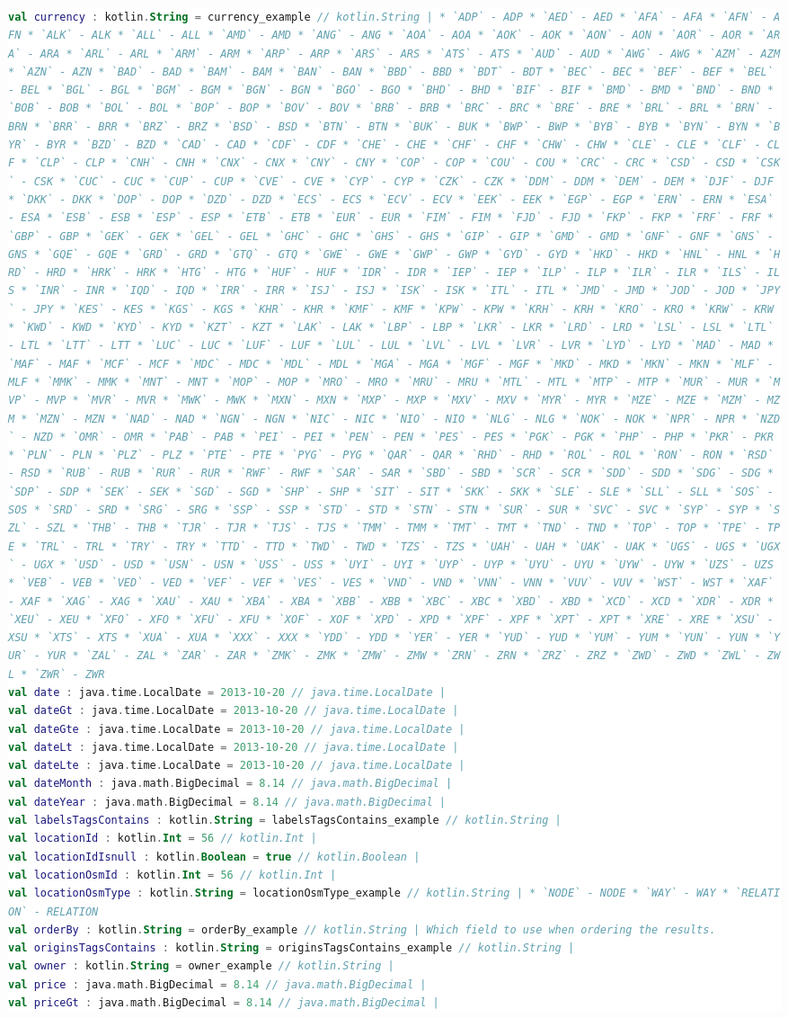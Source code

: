 ```kotlin
val currency : kotlin.String = currency_example // kotlin.String | * `ADP` - ADP * `AED` - AED * `AFA` - AFA * `AFN` - AFN * `ALK` - ALK * `ALL` - ALL * `AMD` - AMD * `ANG` - ANG * `AOA` - AOA * `AOK` - AOK * `AON` - AON * `AOR` - AOR * `ARA` - ARA * `ARL` - ARL * `ARM` - ARM * `ARP` - ARP * `ARS` - ARS * `ATS` - ATS * `AUD` - AUD * `AWG` - AWG * `AZM` - AZM * `AZN` - AZN * `BAD` - BAD * `BAM` - BAM * `BAN` - BAN * `BBD` - BBD * `BDT` - BDT * `BEC` - BEC * `BEF` - BEF * `BEL` - BEL * `BGL` - BGL * `BGM` - BGM * `BGN` - BGN * `BGO` - BGO * `BHD` - BHD * `BIF` - BIF * `BMD` - BMD * `BND` - BND * `BOB` - BOB * `BOL` - BOL * `BOP` - BOP * `BOV` - BOV * `BRB` - BRB * `BRC` - BRC * `BRE` - BRE * `BRL` - BRL * `BRN` - BRN * `BRR` - BRR * `BRZ` - BRZ * `BSD` - BSD * `BTN` - BTN * `BUK` - BUK * `BWP` - BWP * `BYB` - BYB * `BYN` - BYN * `BYR` - BYR * `BZD` - BZD * `CAD` - CAD * `CDF` - CDF * `CHE` - CHE * `CHF` - CHF * `CHW` - CHW * `CLE` - CLE * `CLF` - CLF * `CLP` - CLP * `CNH` - CNH * `CNX` - CNX * `CNY` - CNY * `COP` - COP * `COU` - COU * `CRC` - CRC * `CSD` - CSD * `CSK` - CSK * `CUC` - CUC * `CUP` - CUP * `CVE` - CVE * `CYP` - CYP * `CZK` - CZK * `DDM` - DDM * `DEM` - DEM * `DJF` - DJF * `DKK` - DKK * `DOP` - DOP * `DZD` - DZD * `ECS` - ECS * `ECV` - ECV * `EEK` - EEK * `EGP` - EGP * `ERN` - ERN * `ESA` - ESA * `ESB` - ESB * `ESP` - ESP * `ETB` - ETB * `EUR` - EUR * `FIM` - FIM * `FJD` - FJD * `FKP` - FKP * `FRF` - FRF * `GBP` - GBP * `GEK` - GEK * `GEL` - GEL * `GHC` - GHC * `GHS` - GHS * `GIP` - GIP * `GMD` - GMD * `GNF` - GNF * `GNS` - GNS * `GQE` - GQE * `GRD` - GRD * `GTQ` - GTQ * `GWE` - GWE * `GWP` - GWP * `GYD` - GYD * `HKD` - HKD * `HNL` - HNL * `HRD` - HRD * `HRK` - HRK * `HTG` - HTG * `HUF` - HUF * `IDR` - IDR * `IEP` - IEP * `ILP` - ILP * `ILR` - ILR * `ILS` - ILS * `INR` - INR * `IQD` - IQD * `IRR` - IRR * `ISJ` - ISJ * `ISK` - ISK * `ITL` - ITL * `JMD` - JMD * `JOD` - JOD * `JPY` - JPY * `KES` - KES * `KGS` - KGS * `KHR` - KHR * `KMF` - KMF * `KPW` - KPW * `KRH` - KRH * `KRO` - KRO * `KRW` - KRW * `KWD` - KWD * `KYD` - KYD * `KZT` - KZT * `LAK` - LAK * `LBP` - LBP * `LKR` - LKR * `LRD` - LRD * `LSL` - LSL * `LTL` - LTL * `LTT` - LTT * `LUC` - LUC * `LUF` - LUF * `LUL` - LUL * `LVL` - LVL * `LVR` - LVR * `LYD` - LYD * `MAD` - MAD * `MAF` - MAF * `MCF` - MCF * `MDC` - MDC * `MDL` - MDL * `MGA` - MGA * `MGF` - MGF * `MKD` - MKD * `MKN` - MKN * `MLF` - MLF * `MMK` - MMK * `MNT` - MNT * `MOP` - MOP * `MRO` - MRO * `MRU` - MRU * `MTL` - MTL * `MTP` - MTP * `MUR` - MUR * `MVP` - MVP * `MVR` - MVR * `MWK` - MWK * `MXN` - MXN * `MXP` - MXP * `MXV` - MXV * `MYR` - MYR * `MZE` - MZE * `MZM` - MZM * `MZN` - MZN * `NAD` - NAD * `NGN` - NGN * `NIC` - NIC * `NIO` - NIO * `NLG` - NLG * `NOK` - NOK * `NPR` - NPR * `NZD` - NZD * `OMR` - OMR * `PAB` - PAB * `PEI` - PEI * `PEN` - PEN * `PES` - PES * `PGK` - PGK * `PHP` - PHP * `PKR` - PKR * `PLN` - PLN * `PLZ` - PLZ * `PTE` - PTE * `PYG` - PYG * `QAR` - QAR * `RHD` - RHD * `ROL` - ROL * `RON` - RON * `RSD` - RSD * `RUB` - RUB * `RUR` - RUR * `RWF` - RWF * `SAR` - SAR * `SBD` - SBD * `SCR` - SCR * `SDD` - SDD * `SDG` - SDG * `SDP` - SDP * `SEK` - SEK * `SGD` - SGD * `SHP` - SHP * `SIT` - SIT * `SKK` - SKK * `SLE` - SLE * `SLL` - SLL * `SOS` - SOS * `SRD` - SRD * `SRG` - SRG * `SSP` - SSP * `STD` - STD * `STN` - STN * `SUR` - SUR * `SVC` - SVC * `SYP` - SYP * `SZL` - SZL * `THB` - THB * `TJR` - TJR * `TJS` - TJS * `TMM` - TMM * `TMT` - TMT * `TND` - TND * `TOP` - TOP * `TPE` - TPE * `TRL` - TRL * `TRY` - TRY * `TTD` - TTD * `TWD` - TWD * `TZS` - TZS * `UAH` - UAH * `UAK` - UAK * `UGS` - UGS * `UGX` - UGX * `USD` - USD * `USN` - USN * `USS` - USS * `UYI` - UYI * `UYP` - UYP * `UYU` - UYU * `UYW` - UYW * `UZS` - UZS * `VEB` - VEB * `VED` - VED * `VEF` - VEF * `VES` - VES * `VND` - VND * `VNN` - VNN * `VUV` - VUV * `WST` - WST * `XAF` - XAF * `XAG` - XAG * `XAU` - XAU * `XBA` - XBA * `XBB` - XBB * `XBC` - XBC * `XBD` - XBD * `XCD` - XCD * `XDR` - XDR * `XEU` - XEU * `XFO` - XFO * `XFU` - XFU * `XOF` - XOF * `XPD` - XPD * `XPF` - XPF * `XPT` - XPT * `XRE` - XRE * `XSU` - XSU * `XTS` - XTS * `XUA` - XUA * `XXX` - XXX * `YDD` - YDD * `YER` - YER * `YUD` - YUD * `YUM` - YUM * `YUN` - YUN * `YUR` - YUR * `ZAL` - ZAL * `ZAR` - ZAR * `ZMK` - ZMK * `ZMW` - ZMW * `ZRN` - ZRN * `ZRZ` - ZRZ * `ZWD` - ZWD * `ZWL` - ZWL * `ZWR` - ZWR
val date : java.time.LocalDate = 2013-10-20 // java.time.LocalDate | 
val dateGt : java.time.LocalDate = 2013-10-20 // java.time.LocalDate | 
val dateGte : java.time.LocalDate = 2013-10-20 // java.time.LocalDate | 
val dateLt : java.time.LocalDate = 2013-10-20 // java.time.LocalDate | 
val dateLte : java.time.LocalDate = 2013-10-20 // java.time.LocalDate | 
val dateMonth : java.math.BigDecimal = 8.14 // java.math.BigDecimal | 
val dateYear : java.math.BigDecimal = 8.14 // java.math.BigDecimal | 
val labelsTagsContains : kotlin.String = labelsTagsContains_example // kotlin.String | 
val locationId : kotlin.Int = 56 // kotlin.Int | 
val locationIdIsnull : kotlin.Boolean = true // kotlin.Boolean | 
val locationOsmId : kotlin.Int = 56 // kotlin.Int | 
val locationOsmType : kotlin.String = locationOsmType_example // kotlin.String | * `NODE` - NODE * `WAY` - WAY * `RELATION` - RELATION
val orderBy : kotlin.String = orderBy_example // kotlin.String | Which field to use when ordering the results.
val originsTagsContains : kotlin.String = originsTagsContains_example // kotlin.String | 
val owner : kotlin.String = owner_example // kotlin.String | 
val price : java.math.BigDecimal = 8.14 // java.math.BigDecimal | 
val priceGt : java.math.BigDecimal = 8.14 // java.math.BigDecimal | 
```